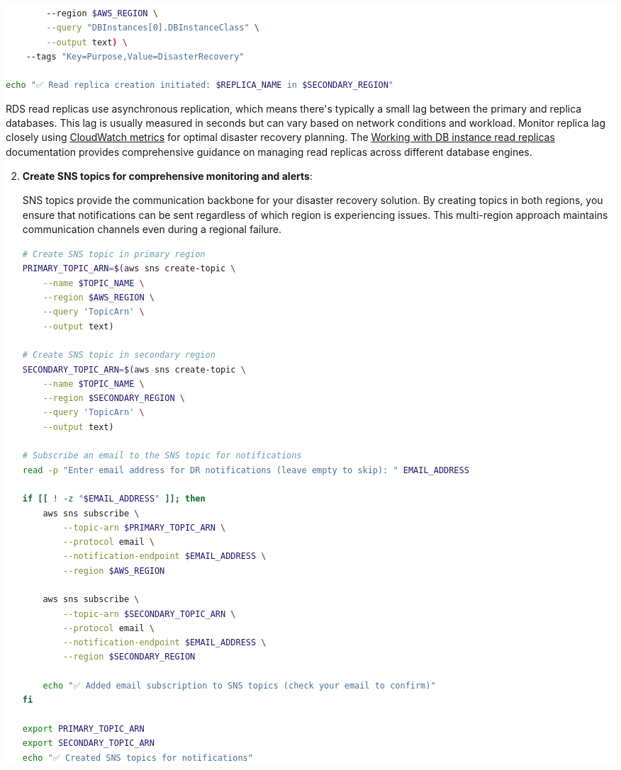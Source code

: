    ```bash
           --region $AWS_REGION \
           --query "DBInstances[0].DBInstanceClass" \
           --output text) \
       --tags "Key=Purpose,Value=DisasterRecovery"
   
   echo "✅ Read replica creation initiated: $REPLICA_NAME in $SECONDARY_REGION"
   ```

   RDS read replicas use asynchronous replication, which means there's typically a small lag between the primary and replica databases. This lag is usually measured in seconds but can vary based on network conditions and workload. Monitor replica lag closely using [CloudWatch metrics](https://docs.aws.amazon.com/AmazonRDS/latest/UserGuide/monitoring-cloudwatch.html) for optimal disaster recovery planning. The [Working with DB instance read replicas](https://docs.aws.amazon.com/AmazonRDS/latest/UserGuide/USER_ReadRepl.html) documentation provides comprehensive guidance on managing read replicas across different database engines.

2. **Create SNS topics for comprehensive monitoring and alerts**:

   SNS topics provide the communication backbone for your disaster recovery solution. By creating topics in both regions, you ensure that notifications can be sent regardless of which region is experiencing issues. This multi-region approach maintains communication channels even during a regional failure.

   ```bash
   # Create SNS topic in primary region
   PRIMARY_TOPIC_ARN=$(aws sns create-topic \
       --name $TOPIC_NAME \
       --region $AWS_REGION \
       --query 'TopicArn' \
       --output text)
       
   # Create SNS topic in secondary region
   SECONDARY_TOPIC_ARN=$(aws sns create-topic \
       --name $TOPIC_NAME \
       --region $SECONDARY_REGION \
       --query 'TopicArn' \
       --output text)
       
   # Subscribe an email to the SNS topic for notifications
   read -p "Enter email address for DR notifications (leave empty to skip): " EMAIL_ADDRESS
   
   if [[ ! -z "$EMAIL_ADDRESS" ]]; then
       aws sns subscribe \
           --topic-arn $PRIMARY_TOPIC_ARN \
           --protocol email \
           --notification-endpoint $EMAIL_ADDRESS \
           --region $AWS_REGION
           
       aws sns subscribe \
           --topic-arn $SECONDARY_TOPIC_ARN \
           --protocol email \
           --notification-endpoint $EMAIL_ADDRESS \
           --region $SECONDARY_REGION
           
       echo "✅ Added email subscription to SNS topics (check your email to confirm)"
   fi
   
   export PRIMARY_TOPIC_ARN
   export SECONDARY_TOPIC_ARN
   echo "✅ Created SNS topics for notifications"
   ```
